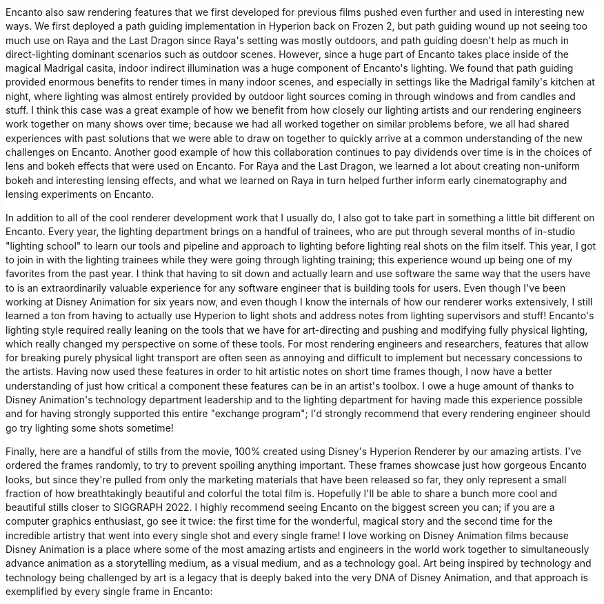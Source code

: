 Encanto also saw rendering features that we first developed for previous films pushed even further and used in interesting new ways.
We first deployed a path guiding implementation in Hyperion back on Frozen 2, but path guiding wound up not seeing too much use on Raya and the Last Dragon since Raya's setting was mostly outdoors, and path guiding doesn't help as much in direct-lighting dominant scenarios such as outdoor scenes.
However, since a huge part of Encanto takes place inside of the magical Madrigal casita, indoor indirect illumination was a huge component of Encanto's lighting.
We found that path guiding provided enormous benefits to render times in many indoor scenes, and especially in settings like the Madrigal family's kitchen at night, where lighting was almost entirely provided by outdoor light sources coming in through windows and from candles and stuff.
I think this case was a great example of how we benefit from how closely our lighting artists and our rendering engineers work together on many shows over time; because we had all worked together on similar problems before, we all had shared experiences with past solutions that we were able to draw on together to quickly arrive at a common understanding of the new challenges on Encanto.
Another good example of how this collaboration continues to pay dividends over time is in the choices of lens and bokeh effects that were used on Encanto.
For Raya and the Last Dragon, we learned a lot about creating non-uniform bokeh and interesting lensing effects, and what we learned on Raya in turn helped further inform early cinematography and lensing experiments on Encanto.

In addition to all of the cool renderer development work that I usually do, I also got to take part in something a little bit different on Encanto.
Every year, the lighting department brings on a handful of trainees, who are put through several months of in-studio "lighting school" to learn our tools and pipeline and approach to lighting before lighting real shots on the film itself.
This year, I got to join in with the lighting trainees while they were going through lighting training; this experience wound up being one of my favorites from the past year.
I think that having to sit down and actually learn and use software the same way that the users have to is an extraordinarily valuable experience for any software engineer that is building tools for users.
Even though I've been working at Disney Animation for six years now, and even though I know the internals of how our renderer works extensively, I still learned a ton from having to actually use Hyperion to light shots and address notes from lighting supervisors and stuff!
Encanto's lighting style required really leaning on the tools that we have for art-directing and pushing and modifying fully physical lighting, which really changed my perspective on some of these tools.
For most rendering engineers and researchers, features that allow for breaking purely physical light transport are often seen as annoying and difficult to implement but necessary concessions to the artists.
Having now used these features in order to hit artistic notes on short time frames though, I now have a better understanding of just how critical a component these features can be in an artist's toolbox.
I owe a huge amount of thanks to Disney Animation's technology department leadership and to the lighting department for having made this experience possible and for having strongly supported this entire "exchange program"; I'd strongly recommend that every rendering engineer should go try lighting some shots sometime!

Finally, here are a handful of stills from the movie, 100% created using Disney's Hyperion Renderer by our amazing artists.
I've ordered the frames randomly, to try to prevent spoiling anything important.
These frames showcase just how gorgeous Encanto looks, but since they're pulled from only the marketing materials that have been released so far, they only represent a small fraction of how breathtakingly beautiful and colorful the total film is.
Hopefully I'll be able to share a bunch more cool and beautiful stills closer to SIGGRAPH 2022.
I highly recommend seeing Encanto on the biggest screen you can; if you are a computer graphics enthusiast, go see it twice: the first time for the wonderful, magical story and the second time for the incredible artistry that went into every single shot and every single frame!
I love working on Disney Animation films because Disney Animation is a place where some of the most amazing artists and engineers in the world work together to simultaneously advance animation as a storytelling medium, as a visual medium, and as a technology goal.
Art being inspired by technology and technology being challenged by art is a legacy that is deeply baked into the very DNA of Disney Animation, and that approach is exemplified by every single frame in Encanto: 
